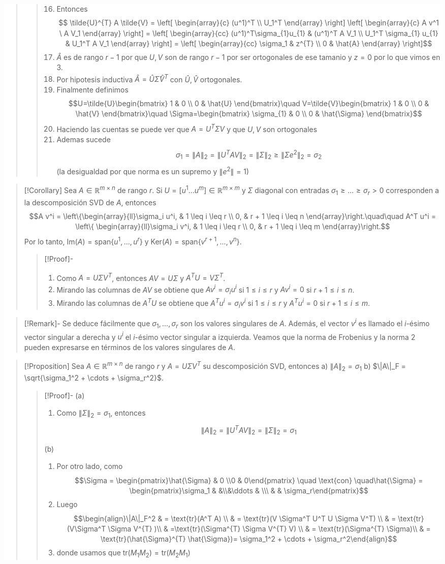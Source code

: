 >>16. Entonces $$ \tilde{U}^{T}  A \tilde{V} = \left[ \begin{array}{c} (u^1)^T \\ U_1^T \end{array} \right] \left[ \begin{array}{c} A v^1 \ A V_1 \end{array} \right] = \left[ \begin{array}{cc} (u^1)^T\sigma_{1}u_{1} & (u^1)^T A V_1 \\ U_1^T \sigma_{1} u_{1} & U_1^T A V_1 \end{array} \right] = \left[ \begin{array}{cc} \sigma_1 & z^{T} \\ 0 & \hat{A} \end{array} \right]$$
>>17. $\hat{A}$ es de rango $r-1$ por que $U,V$ son de rango $r-1$ por ser ortogonales de ese tamanio y $z=0$ por lo que vimos en 3. 
>>18. Por hipotesis inductiva $\hat{A} = \hat{U} \hat{\Sigma} \hat{V}^T$ con $\hat{U},\hat{V}$ ortogonales.
>>19. Finalmente definimos $$U=\tilde{U}\begin{bmatrix} 1 & 0 \\ 0 & \hat{U}  \end{bmatrix}\quad V=\tilde{V}\begin{bmatrix} 1 & 0 \\ 0 & \hat{V}  \end{bmatrix}\quad \Sigma=\begin{bmatrix} \sigma_{1} & 0 \\ 0 & \hat{\Sigma}  \end{bmatrix}$$
>>20. Haciendo las cuentas se puede ver que $A=U^{T}\Sigma V$ y que $U,V$ son ortogonales  
>>21. Ademas sucede $$\sigma_{1}=\lVert A \rVert _{2}=\lVert U^{T} AV \rVert _{2}=\lVert \Sigma \rVert _{2}\geq\lVert \Sigma e^{2} \rVert _{2}=\sigma_{2}$$
>>(la desigualdad por que norma es un supremo y $\lVert e^{2} \rVert=1$)
>>

>[!Corollary]
>Sea $A \in \mathbb{R}^{m \times n}$ de rango $r$. Si $U = [u^1 \dots u^m] \in \mathbb{R}^{m \times m}$ y $\Sigma$ diagonal con entradas $\sigma_1 \geq \dots \geq \sigma_r > 0$ corresponden a la descomposición SVD de $A$, entonces
>$$A v^i = \left\{\begin{array}{ll}\sigma_i u^i, & 1 \leq i \leq r \\ 0, & r + 1 \leq i \leq n \end{array}\right.\quad\quad A^T u^i = \left\{ \begin{array}{ll}\sigma_i v^i, & 1 \leq i \leq r \\ 0, & r + 1 \leq i \leq m \end{array}\right.$$
>Por lo tanto, $\text{Im}(A) = \text{span} \{ u^1, \dots, u^r \}$ y $\text{Ker}(A) = \text{span} \{ v^{r+1}, \dots, v^n \}$.
>>[!Proof]-
>>1. Como $A = U \Sigma V^T$, entonces $AV = U \Sigma$ y $A^T U = V \Sigma^T$.
>>2. Mirando las columnas de $AV$ se obtiene que $A v^i = \sigma_i u^i$ si $1 \leq i \leq r$ y $A v^i = 0$ si $r+1 \leq i \leq n$. 
>>3. Mirando las columnas de $A^T U$ se obtiene que $A^T u^i = \sigma_i v^i$ si $1 \leq i \leq r$ y $A^T u^i = 0$ si $r + 1 \leq i \leq m$.

>[!Remark]-
>Se deduce fácilmente que $\sigma_1, \dots, \sigma_r$ son los valores singulares de $A$. Además, el vector $v^i$ es llamado el $i$-ésimo vector singular a derecha y $u^i$ el $i$-ésimo vector singular a izquierda. 
>Veamos que la norma de Frobenius y la norma 2 pueden expresarse en términos de los valores singulares de $A$.

>[!Proposition]
>Sea $A \in \mathbb{R}^{m \times n}$ de rango $r$ y $A = U \Sigma V^T$ su descomposición SVD, entonces
>a) $\|A\|_2 = \sigma_1$
>b) $\|A\|_F = \sqrt{\sigma_1^2 + \cdots + \sigma_r^2}$.
>>[!Proof]-
>>(a)
>>1. Como $\|\Sigma\|_2 = \sigma_1$, entonces
>>$$\|A\|_2 = \|U^T A V\|_2 = \|\Sigma\|_2 = \sigma_1$$
>>
>>(b)
>> 
>>1. Por otro lado, como
>>$$\Sigma = \begin{pmatrix}\hat{\Sigma} & 0 \\0 & 0\end{pmatrix} \quad \text{con} \quad\hat{\Sigma} = \begin{pmatrix}\sigma_1 & &\\&\ddots & \\\ & & \sigma_r\end{pmatrix}$$
>>4. Luego $$\begin{align}\|A\|_F^2 & = \text{tr}(A^T A)  \\ & = \text{tr}(V \Sigma^T U^T U \Sigma V^T) \\ & = \text{tr}(V\Sigma^T \Sigma V^{T} )\\ & =\text{tr}(\Sigma^{T} \Sigma V^{T} V) \\ & = \text{tr}(\Sigma^{T} \Sigma)\\ & = \text{tr}(\hat{\Sigma}^{T} \hat{\Sigma})= \sigma_1^2 + \cdots + \sigma_r^2\end{align}$$
>>5. donde usamos que $\text{tr}(M_1 M_2) = \text{tr}(M_2 M_1)$
